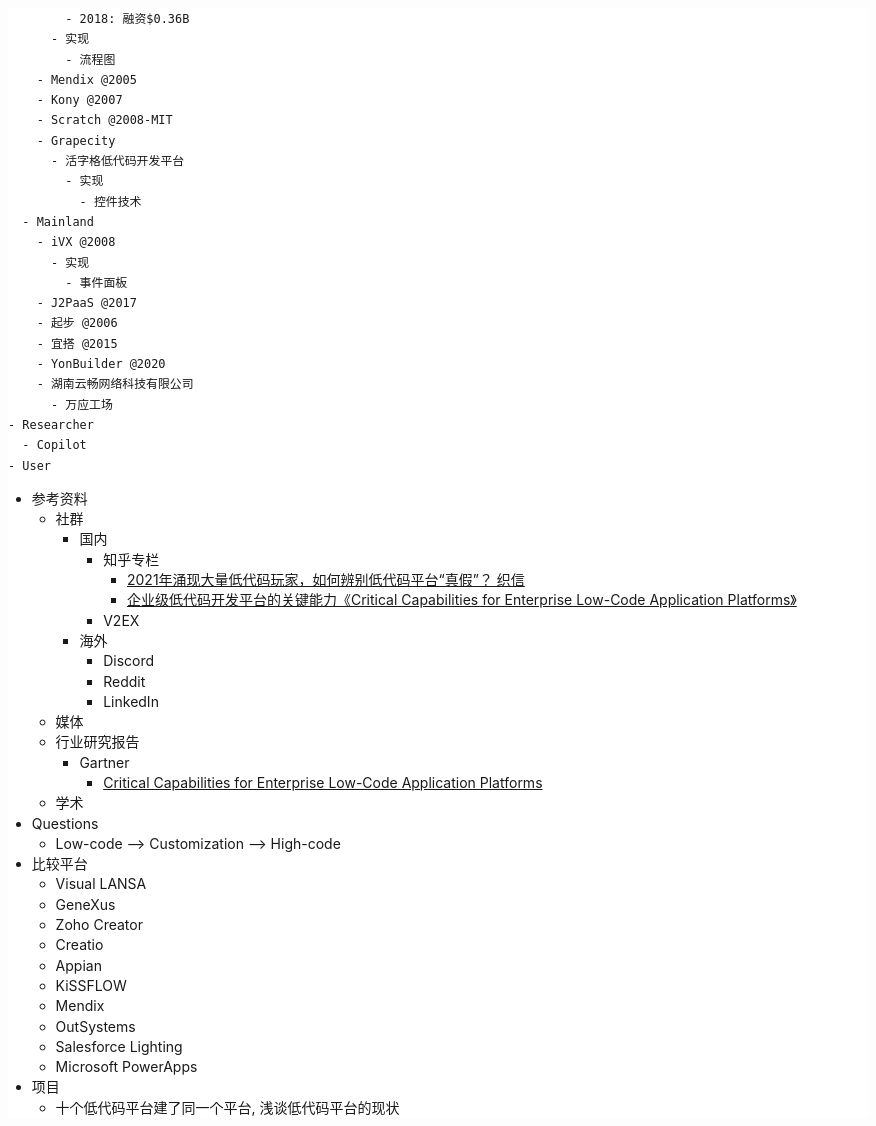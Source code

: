             - 2018: 融资$0.36B
          - 实现
            - 流程图
        - Mendix @2005
        - Kony @2007
        - Scratch @2008-MIT
        - Grapecity
          - 活字格低代码开发平台
            - 实现
              - 控件技术
      - Mainland
        - iVX @2008
          - 实现
            - 事件面板
        - J2PaaS @2017
        - 起步 @2006
        - 宜搭 @2015
        - YonBuilder @2020
        - 湖南云畅网络科技有限公司
          - 万应工场
    - Researcher
      - Copilot
    - User
  - 参考资料
    - 社群
      - 国内
        - 知乎专栏
          - [2021年涌现大量低代码玩家，如何辨别低代码平台“真假”？ 织信](https://zhuanlan.zhihu.com/p/394075816)
          - [企业级低代码开发平台的关键能力《Critical Capabilities for Enterprise Low-Code Application Platforms》](https://zhuanlan.zhihu.com/p/403150819)
        - V2EX
      - 海外
        - Discord
        - Reddit
        - LinkedIn
    - 媒体
    - 行业研究报告
      - Gartner
        - [Critical Capabilities for Enterprise Low-Code Application Platforms]()
    - 学术
  - Questions
    - Low-code --> Customization --> High-code
- 比较平台
  - Visual LANSA
  - GeneXus
  - Zoho Creator
  - Creatio
  - Appian
  - KiSSFLOW
  - Mendix
  - OutSystems
  - Salesforce Lighting
  - Microsoft PowerApps
- 项目
  - 十个低代码平台建了同一个平台, 浅谈低代码平台的现状
